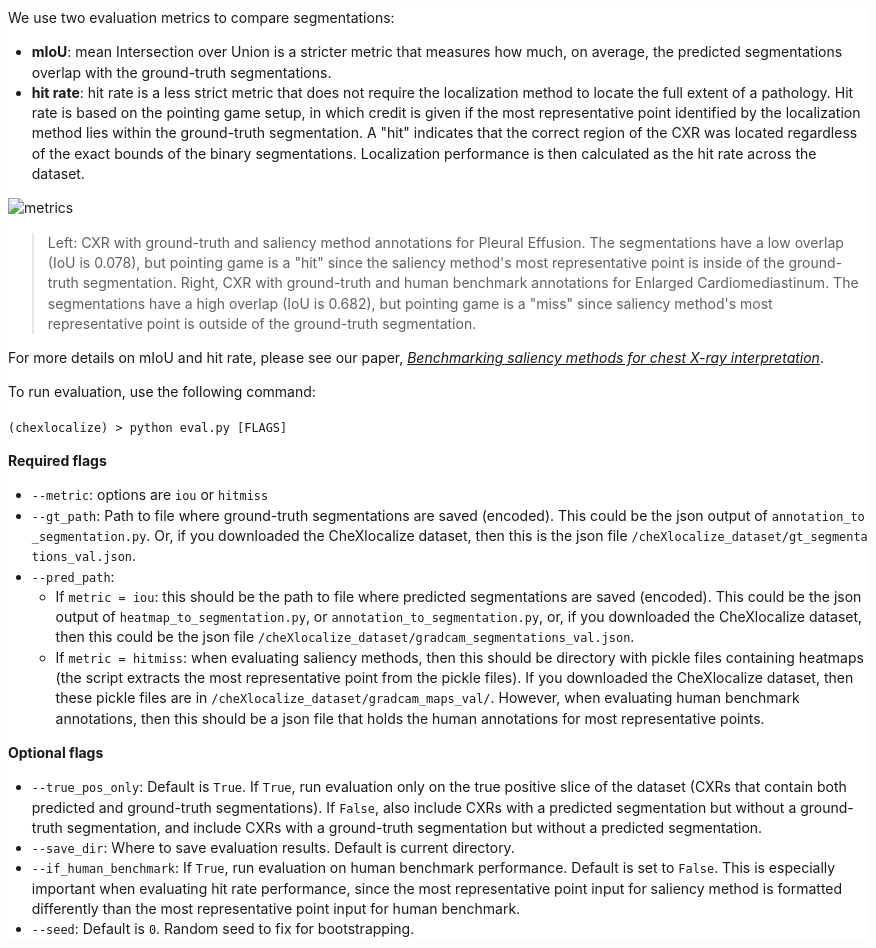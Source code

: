 We use two evaluation metrics to compare segmentations:
- **mIoU**: mean Intersection over Union is a stricter metric that measures how much, on average, the predicted segmentations overlap with the ground-truth segmentations.
- **hit rate**: hit rate is a less strict metric that does not require the localization method to locate the full extent of a pathology. Hit rate is based on the pointing game setup, in which credit is given if the most representative point identified by the localization method lies within the ground-truth segmentation. A "hit" indicates that the correct region of the CXR was located regardless of the exact bounds of the binary segmentations. Localization performance is then calculated as the hit rate across the dataset.

![metrics](/img/metrics.png)
> Left: CXR with ground-truth and saliency method annotations for Pleural Effusion. The segmentations have a low overlap (IoU is 0.078), but pointing game is a "hit" since the saliency method's most representative point is inside of the ground-truth segmentation. Right, CXR with ground-truth and human benchmark annotations for Enlarged Cardiomediastinum. The segmentations have a high overlap (IoU is 0.682), but pointing game is a "miss" since saliency method's most representative point is outside of the ground-truth segmentation.

For more details on mIoU and hit rate, please see our paper, [_Benchmarking saliency methods for chest X-ray interpretation_](https://doi.org/10.1038/s42256-022-00536-x).

To run evaluation, use the following command:

```
(chexlocalize) > python eval.py [FLAGS]
```

**Required flags**
* `--metric`: options are `iou` or `hitmiss`
* `--gt_path`: Path to file where ground-truth segmentations are saved (encoded). This could be the json output of `annotation_to_segmentation.py`. Or, if you downloaded the CheXlocalize dataset, then this is the json file `/cheXlocalize_dataset/gt_segmentations_val.json`.
* `--pred_path`:
	* If `metric = iou`: this should be the path to file where predicted segmentations are saved (encoded). This could be the json output of `heatmap_to_segmentation.py`, or `annotation_to_segmentation.py`, or, if you downloaded the CheXlocalize dataset, then this could be the json file `/cheXlocalize_dataset/gradcam_segmentations_val.json`.
	* If `metric = hitmiss`: when evaluating saliency methods, then this should be directory with pickle files containing heatmaps (the script extracts the most representative point from the pickle files). If you downloaded the CheXlocalize dataset, then these pickle files are in `/cheXlocalize_dataset/gradcam_maps_val/`. However, when evaluating human benchmark annotations, then this should be a json file that holds the human annotations for most representative points.

**Optional flags**
* `--true_pos_only`: Default is `True`. If `True`, run evaluation only on the true positive slice of the dataset (CXRs that contain both predicted and ground-truth segmentations). If `False`, also include CXRs with a predicted segmentation but without a ground-truth segmentation, and include CXRs with a ground-truth segmentation but without a predicted segmentation.
* `--save_dir`: Where to save evaluation results. Default is current directory.
* `--if_human_benchmark`: If `True`, run evaluation on human benchmark performance. Default is set to `False`. This is especially important when evaluating hit rate performance, since the most representative point input for saliency method is formatted differently than the most representative point input for human benchmark.
* `--seed`: Default is `0`. Random seed to fix for bootstrapping.
